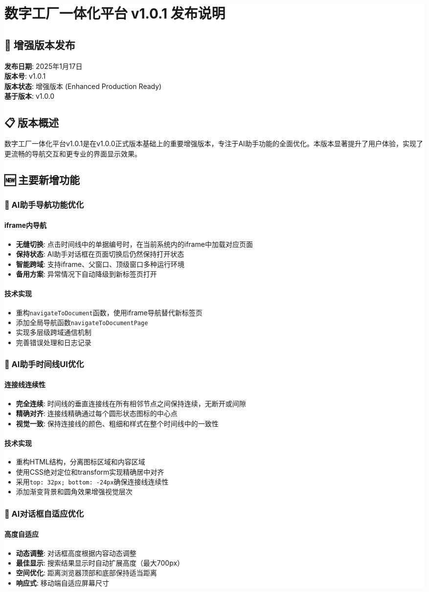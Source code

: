 # 数字工厂一体化平台 v1.0.1 发布说明

## 🚀 增强版本发布

**发布日期**: 2025年1月17日  
**版本号**: v1.0.1  
**版本状态**: 增强版本 (Enhanced Production Ready)  
**基于版本**: v1.0.0

## 📋 版本概述

数字工厂一体化平台v1.0.1是在v1.0.0正式版本基础上的重要增强版本，专注于AI助手功能的全面优化。本版本显著提升了用户体验，实现了更流畅的导航交互和更专业的界面显示效果。

## 🆕 主要新增功能

### 🤖 AI助手导航功能优化

#### **iframe内导航**
- **无缝切换**: 点击时间线中的单据编号时，在当前系统内的iframe中加载对应页面
- **保持状态**: AI助手对话框在页面切换后仍然保持打开状态
- **智能跨域**: 支持iframe、父窗口、顶级窗口多种运行环境
- **备用方案**: 异常情况下自动降级到新标签页打开

#### **技术实现**
- 重构`navigateToDocument`函数，使用iframe导航替代新标签页
- 添加全局导航函数`navigateToDocumentPage`
- 实现多层级跨域通信机制
- 完善错误处理和日志记录

### 🎨 AI助手时间线UI优化

#### **连接线连续性**
- **完全连续**: 时间线的垂直连接线在所有相邻节点之间保持连续，无断开或间隙
- **精确对齐**: 连接线精确通过每个圆形状态图标的中心点
- **视觉一致**: 保持连接线的颜色、粗细和样式在整个时间线中的一致性

#### **技术实现**
- 重构HTML结构，分离图标区域和内容区域
- 使用CSS绝对定位和transform实现精确居中对齐
- 采用`top: 32px; bottom: -24px`确保连接线连续性
- 添加渐变背景和圆角效果增强视觉层次

### 🔧 AI对话框自适应优化

#### **高度自适应**
- **动态调整**: 对话框高度根据内容动态调整
- **最佳显示**: 搜索结果显示时自动扩展高度（最大700px）
- **空间优化**: 距离浏览器顶部和底部保持适当距离
- **响应式**: 移动端自适应屏幕尺寸
